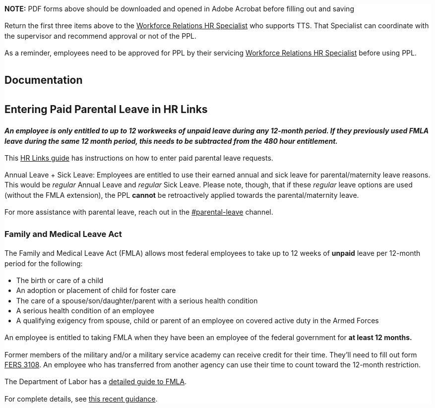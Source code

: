 **NOTE:** PDF forms above should be downloaded and opened in Adobe Acrobat before filling out and saving

Return the first three items above to the [Workforce Relations HR Specialist](https://docs.google.com/document/d/15glvq9UakKUN8XTRTa6gRkhBHm2whhQyAGmf8ibTtBs/edit) who supports TTS. That Specialist can coordinate with the supervisor and recommend approval or not of the PPL.

As a reminder, employees need to be approved for PPL by their servicing [Workforce Relations HR Specialist](https://docs.google.com/document/d/15glvq9UakKUN8XTRTa6gRkhBHm2whhQyAGmf8ibTtBs/edit) before using PPL.

## Documentation

## Entering Paid Parental Leave in HR Links

**_An employee is only entitled to up to 12 workweeks of unpaid leave during any 12-month period. If they previously used FMLA leave during the same 12 month period, this needs to be subtracted from the 480 hour entitlement._**

This [HR Links guide](https://corporateapps.gsa.gov/files/Paid-Parental-Leave-Employee-Job-Aid.pdf) has instructions on how to enter paid parental leave requests.

Annual Leave + Sick Leave: Employees are entitled to use their earned annual and sick leave for parental/maternity leave reasons. This would be _regular_ Annual Leave and _regular_ Sick Leave. Please note, though, that if these _regular_ leave options are used (without the FMLA extension), the PPL **cannot** be retroactively applied towards the parental/maternity leave.

For more assistance with parental leave, reach out in the [#parental-leave](https://gsa-tts.slack.com/messages/C1AA9J7B8/) channel.

### Family and Medical Leave Act

The Family and Medical Leave Act (FMLA) allows most federal employees to take up to 12 weeks of **unpaid** leave per 12-month period for the following:

- The birth or care of a child
- An adoption or placement of child for foster care
- The care of a spouse/son/daughter/parent with a serious health condition
- A serious health condition of an employee
- A qualifying exigency from spouse, child or parent of an employee on covered active duty in the Armed Forces

An employee is entitled to taking FMLA when they have been an employee of the federal government for **at least 12 months.**

Former members of the military and/or a military service academy can receive credit for their time. They’ll need to fill out form [FERS 3108](https://www.opm.gov/forms/pdf_fill/sf3108.pdf). An employee who has transferred from another agency can use their time to count toward the 12-month restriction.

The Department of Labor has a [detailed guide to FMLA](https://www.dol.gov/agencies/whd/fmla).

For complete details, see [this recent guidance](https://www.opm.gov/policy-data-oversight/pay-leave/leave-administration/fact-sheets/handbook-on-leave-and-workplace-flexibilities-for-childbirth-adoption-and-foster-care.pdf).
